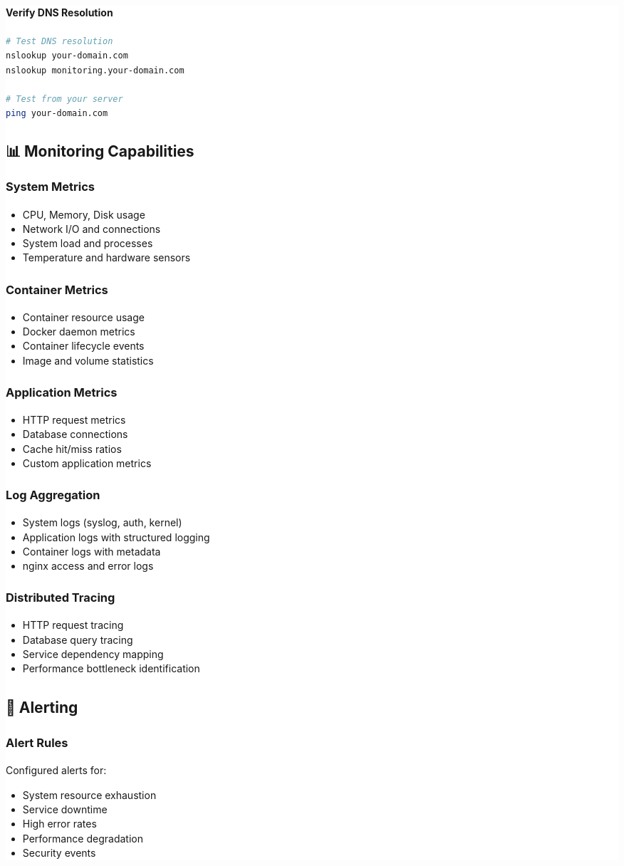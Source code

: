 #### Verify DNS Resolution
```bash
# Test DNS resolution
nslookup your-domain.com
nslookup monitoring.your-domain.com

# Test from your server
ping your-domain.com
```

## 📊 Monitoring Capabilities

### System Metrics
- CPU, Memory, Disk usage
- Network I/O and connections
- System load and processes
- Temperature and hardware sensors

### Container Metrics
- Container resource usage
- Docker daemon metrics
- Container lifecycle events
- Image and volume statistics

### Application Metrics
- HTTP request metrics
- Database connections
- Cache hit/miss ratios
- Custom application metrics

### Log Aggregation
- System logs (syslog, auth, kernel)
- Application logs with structured logging
- Container logs with metadata
- nginx access and error logs

### Distributed Tracing
- HTTP request tracing
- Database query tracing
- Service dependency mapping
- Performance bottleneck identification

## 🚨 Alerting

### Alert Rules
Configured alerts for:
- System resource exhaustion
- Service downtime
- High error rates
- Performance degradation
- Security events
